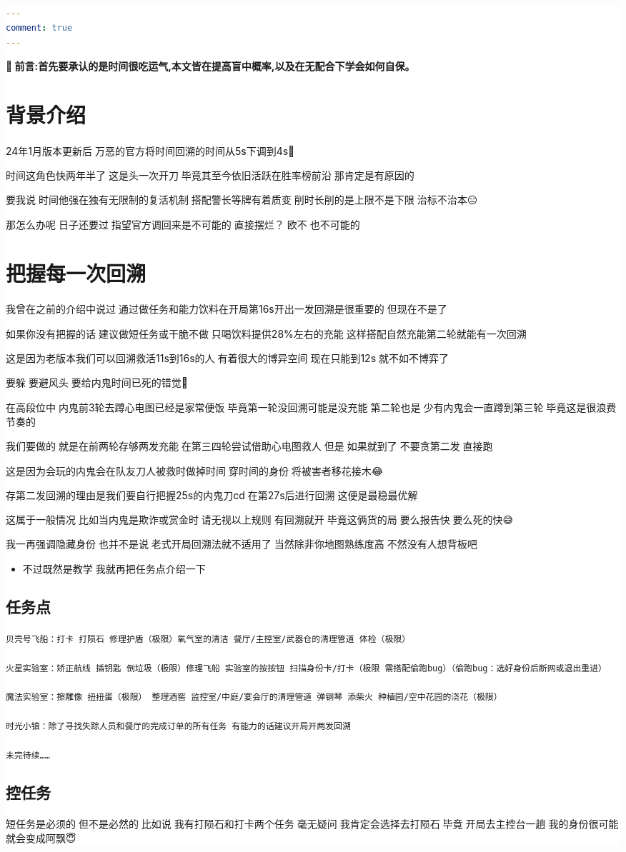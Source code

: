 ```yaml
---
comment: true
---
```


**🥳 前言:首先要承认的是时间很吃运气,本文皆在提高盲中概率,以及在无配合下学会如何自保。**


# 背景介绍

24年1月版本更新后 万恶的官方将时间回溯的时间从5s下调到4s🤔

时间这角色快两年半了 这是头一次开刀 毕竟其至今依旧活跃在胜率榜前沿 那肯定是有原因的


要我说 时间他强在独有无限制的复活机制 搭配警长等牌有着质变 削时长削的是上限不是下限 治标不治本😑

那怎么办呢 日子还要过 指望官方调回来是不可能的 直接摆烂？ 欧不 也不可能的

# 把握每一次回溯

我曾在之前的介绍中说过 通过做任务和能力饮料在开局第16s开出一发回溯是很重要的 但现在不是了

如果你没有把握的话 建议做短任务或干脆不做 只喝饮料提供28%左右的充能 这样搭配自然充能第二轮就能有一次回溯

这是因为老版本我们可以回溯救活11s到16s的人 有着很大的博异空间 现在只能到12s 就不如不博弈了

要躲 要避风头 要给内鬼时间已死的错觉🤨

在高段位中 内鬼前3轮去蹲心电图已经是家常便饭 毕竟第一轮没回溯可能是没充能 第二轮也是 少有内鬼会一直蹲到第三轮 毕竟这是很浪费节奏的

我们要做的 就是在前两轮存够两发充能 在第三四轮尝试借助心电图救人 但是 如果就到了 不要贪第二发 直接跑

这是因为会玩的内鬼会在队友刀人被救时做掉时间 穿时间的身份 将被害者移花接木😂

存第二发回溯的理由是我们要自行把握25s的内鬼刀cd 在第27s后进行回溯 这便是最稳最优解

这属于一般情况 比如当内鬼是欺诈或赏金时 请无视以上规则 有回溯就开 毕竟这俩货的局 要么报告快 要么死的快😅

我一再强调隐藏身份 也并不是说 老式开局回溯法就不适用了 当然除非你地图熟练度高 不然没有人想背板吧

- 不过既然是教学 我就再把任务点介绍一下
## 任务点
    
    贝壳号飞船：打卡 打陨石 修理护盾（极限）氧气室的清洁 餐厅/主控室/武器仓的清理管道 体检（极限）
    
    火星实验室：矫正航线 插钥匙 倒垃圾（极限）修理飞船 实验室的按按钮 扫描身份卡/打卡（极限 需搭配偷跑bug）（偷跑bug：选好身份后断网或退出重进）
    
    魔法实验室：擦雕像 扭扭蛋（极限） 整理酒窖 监控室/中庭/宴会厅的清理管道 弹钢琴 添柴火 种植园/空中花园的浇花（极限）
    
    时光小镇：除了寻找失踪人员和餐厅的完成订单的所有任务 有能力的话建议开局开两发回溯
    
    未完待续……
    
## 控任务

短任务是必须的 但不是必然的 比如说 我有打陨石和打卡两个任务 毫无疑问 我肯定会选择去打陨石 毕竟 开局去主控台一趟 我的身份很可能就会变成阿飘😇
